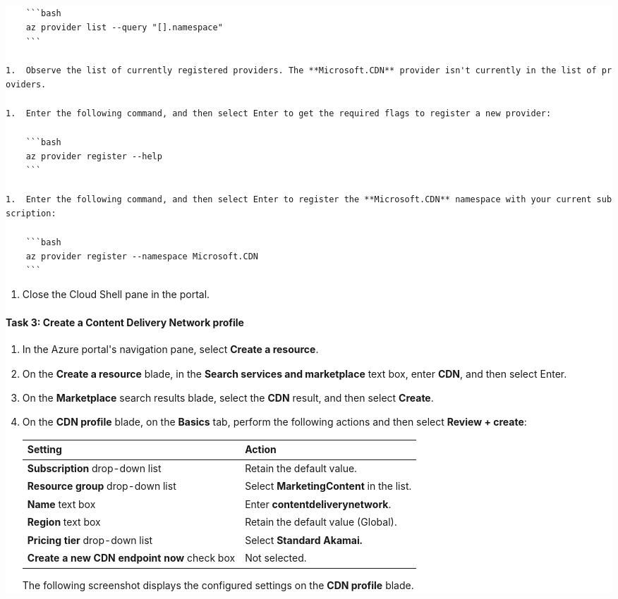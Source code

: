         ```bash
        az provider list --query "[].namespace"
        ```

    1.  Observe the list of currently registered providers. The **Microsoft.CDN** provider isn't currently in the list of providers.

    1.  Enter the following command, and then select Enter to get the required flags to register a new provider:

        ```bash
        az provider register --help
        ```

    1.  Enter the following command, and then select Enter to register the **Microsoft.CDN** namespace with your current subscription:

        ```bash
        az provider register --namespace Microsoft.CDN
        ```

1.  Close the Cloud Shell pane in the portal.

#### Task 3: Create a Content Delivery Network profile

1.  In the Azure portal's navigation pane, select **Create a resource**.

1.  On the **Create a resource** blade, in the **Search services and marketplace** text box, enter **CDN**, and then select Enter.

1.  On the **Marketplace** search results blade, select the **CDN** result, and then select **Create**.

1. On the **CDN profile** blade, on the **Basics** tab, perform the following actions and then select **Review + create**:

   | Setting                                     | Action                                   |
   | ------------------------------------------- | ---------------------------------------- |
   | **Subscription** drop-down list             | Retain the default value.                |
   | **Resource group** drop-down list           | Select **MarketingContent** in the list. |
   | **Name** text box                           | Enter **contentdeliverynetwork**.        |
   | **Region** text box                         | Retain the default value (Global).       |
   | **Pricing tier** drop-down list             | Select **Standard Akamai.**              |
   | **Create a new CDN endpoint now** check box | Not selected.                            |

   The following screenshot displays the configured settings on the **CDN profile** blade.
